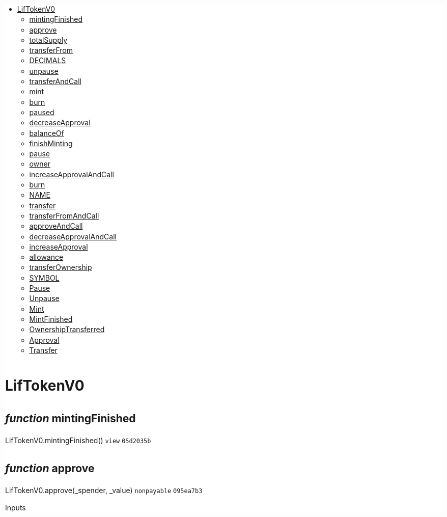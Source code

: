 * [LifTokenV0](#liftokenv0)
  * [mintingFinished](#function-mintingfinished)
  * [approve](#function-approve)
  * [totalSupply](#function-totalsupply)
  * [transferFrom](#function-transferfrom)
  * [DECIMALS](#function-decimals)
  * [unpause](#function-unpause)
  * [transferAndCall](#function-transferandcall)
  * [mint](#function-mint)
  * [burn](#function-burn)
  * [paused](#function-paused)
  * [decreaseApproval](#function-decreaseapproval)
  * [balanceOf](#function-balanceof)
  * [finishMinting](#function-finishminting)
  * [pause](#function-pause)
  * [owner](#function-owner)
  * [increaseApprovalAndCall](#function-increaseapprovalandcall)
  * [burn](#function-burn)
  * [NAME](#function-name)
  * [transfer](#function-transfer)
  * [transferFromAndCall](#function-transferfromandcall)
  * [approveAndCall](#function-approveandcall)
  * [decreaseApprovalAndCall](#function-decreaseapprovalandcall)
  * [increaseApproval](#function-increaseapproval)
  * [allowance](#function-allowance)
  * [transferOwnership](#function-transferownership)
  * [SYMBOL](#function-symbol)
  * [Pause](#event-pause)
  * [Unpause](#event-unpause)
  * [Mint](#event-mint)
  * [MintFinished](#event-mintfinished)
  * [OwnershipTransferred](#event-ownershiptransferred)
  * [Approval](#event-approval)
  * [Transfer](#event-transfer)

# LifTokenV0


## *function* mintingFinished

LifTokenV0.mintingFinished() `view` `05d2035b`





## *function* approve

LifTokenV0.approve(_spender, _value) `nonpayable` `095ea7b3`


Inputs
